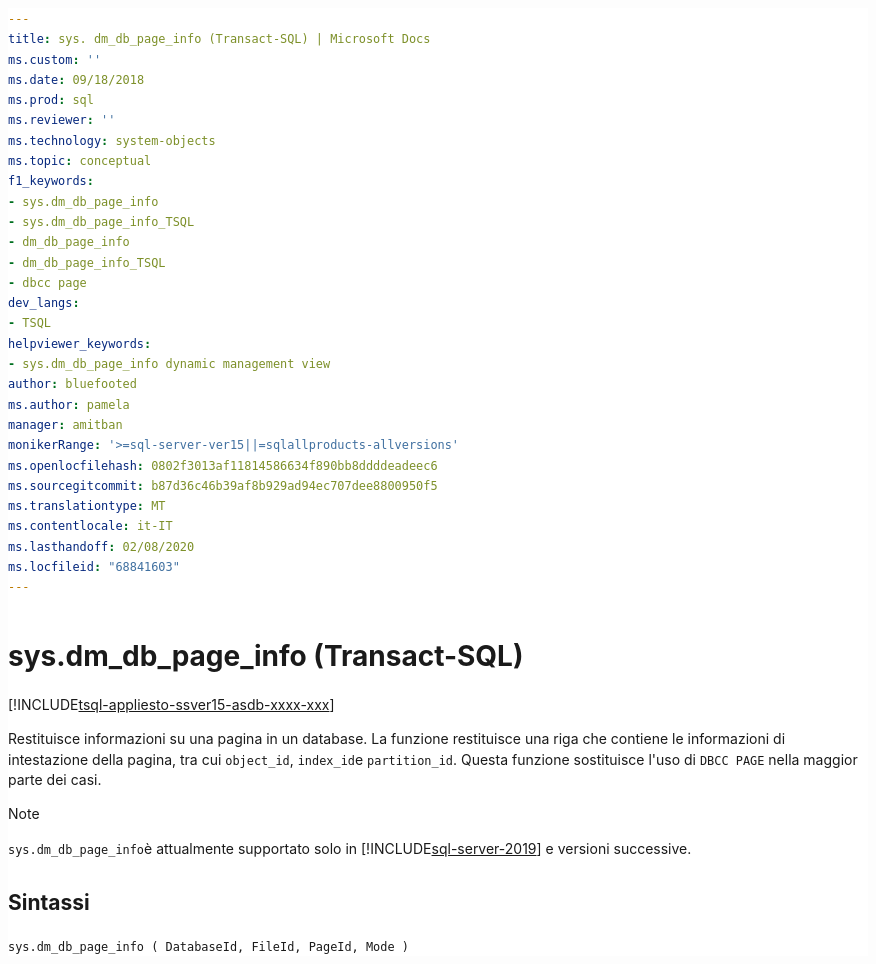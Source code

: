 ```yaml
---
title: sys. dm_db_page_info (Transact-SQL) | Microsoft Docs
ms.custom: ''
ms.date: 09/18/2018
ms.prod: sql
ms.reviewer: ''
ms.technology: system-objects
ms.topic: conceptual
f1_keywords:
- sys.dm_db_page_info
- sys.dm_db_page_info_TSQL
- dm_db_page_info
- dm_db_page_info_TSQL
- dbcc page
dev_langs:
- TSQL
helpviewer_keywords:
- sys.dm_db_page_info dynamic management view
author: bluefooted
ms.author: pamela
manager: amitban
monikerRange: '>=sql-server-ver15||=sqlallproducts-allversions'
ms.openlocfilehash: 0802f3013af11814586634f890bb8ddddeadeec6
ms.sourcegitcommit: b87d36c46b39af8b929ad94ec707dee8800950f5
ms.translationtype: MT
ms.contentlocale: it-IT
ms.lasthandoff: 02/08/2020
ms.locfileid: "68841603"
---
```

# <a name="sysdm_db_page_info-transact-sql"></a>sys.dm_db_page_info (Transact-SQL)

[!INCLUDE[tsql-appliesto-ssver15-asdb-xxxx-xxx](../../includes/tsql-appliesto-ssver15-asdb-xxxx-xxx.md)]

Restituisce informazioni su una pagina in un database.  La funzione restituisce una riga che contiene le informazioni di intestazione della pagina, tra cui `object_id`, `index_id`e `partition_id`.  Questa funzione sostituisce l'uso di `DBCC PAGE` nella maggior parte dei casi.

> [!NOTE]
> `sys.dm_db_page_info`è attualmente supportato solo in [!INCLUDE[sql-server-2019](../../includes/sssqlv15-md.md)] e versioni successive.


## <a name="syntax"></a>Sintassi   
```  
sys.dm_db_page_info ( DatabaseId, FileId, PageId, Mode )  
``` 
